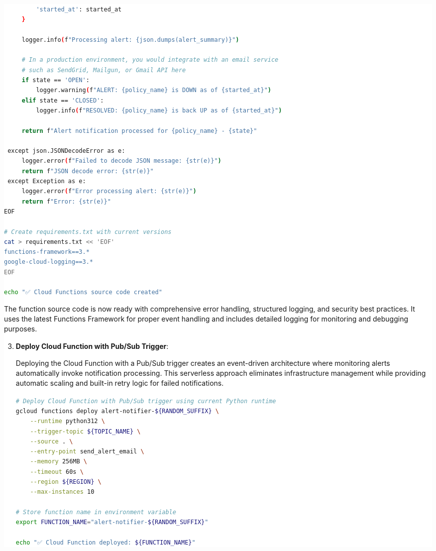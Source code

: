    ```bash
            'started_at': started_at
        }
        
        logger.info(f"Processing alert: {json.dumps(alert_summary)}")
        
        # In a production environment, you would integrate with an email service
        # such as SendGrid, Mailgun, or Gmail API here
        if state == 'OPEN':
            logger.warning(f"ALERT: {policy_name} is DOWN as of {started_at}")
        elif state == 'CLOSED':
            logger.info(f"RESOLVED: {policy_name} is back UP as of {started_at}")
        
        return f"Alert notification processed for {policy_name} - {state}"
        
    except json.JSONDecodeError as e:
        logger.error(f"Failed to decode JSON message: {str(e)}")
        return f"JSON decode error: {str(e)}"
    except Exception as e:
        logger.error(f"Error processing alert: {str(e)}")
        return f"Error: {str(e)}"
EOF
   
   # Create requirements.txt with current versions
   cat > requirements.txt << 'EOF'
functions-framework==3.*
google-cloud-logging==3.*
EOF
   
   echo "✅ Cloud Functions source code created"
   ```

   The function source code is now ready with comprehensive error handling, structured logging, and security best practices. It uses the latest Functions Framework for proper event handling and includes detailed logging for monitoring and debugging purposes.

3. **Deploy Cloud Function with Pub/Sub Trigger**:

   Deploying the Cloud Function with a Pub/Sub trigger creates an event-driven architecture where monitoring alerts automatically invoke notification processing. This serverless approach eliminates infrastructure management while providing automatic scaling and built-in retry logic for failed notifications.

   ```bash
   # Deploy Cloud Function with Pub/Sub trigger using current Python runtime
   gcloud functions deploy alert-notifier-${RANDOM_SUFFIX} \
       --runtime python312 \
       --trigger-topic ${TOPIC_NAME} \
       --source . \
       --entry-point send_alert_email \
       --memory 256MB \
       --timeout 60s \
       --region ${REGION} \
       --max-instances 10
   
   # Store function name in environment variable
   export FUNCTION_NAME="alert-notifier-${RANDOM_SUFFIX}"
   
   echo "✅ Cloud Function deployed: ${FUNCTION_NAME}"
   ```

